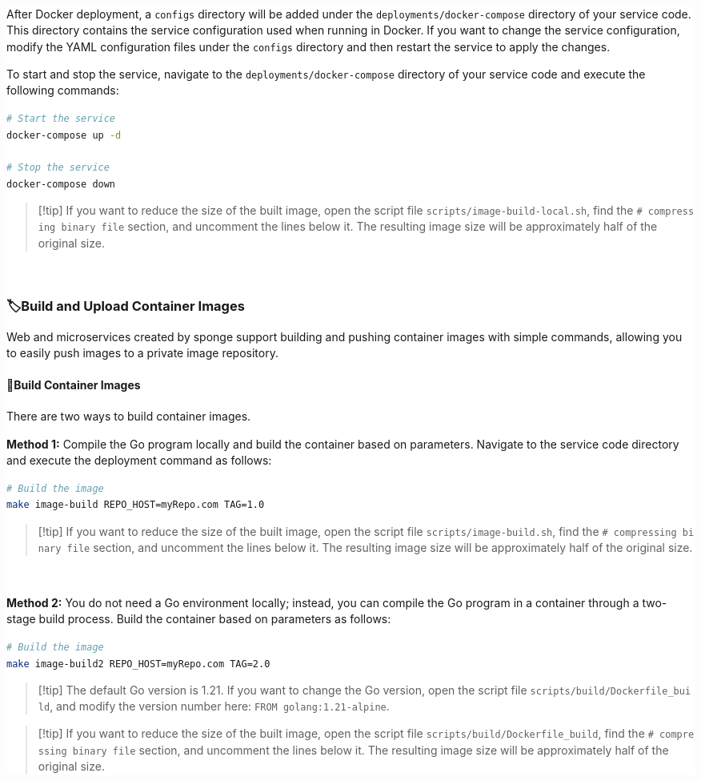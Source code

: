 After Docker deployment, a `configs` directory will be added under the `deployments/docker-compose` directory of your service code. This directory contains the service configuration used when running in Docker. If you want to change the service configuration, modify the YAML configuration files under the `configs` directory and then restart the service to apply the changes.

To start and stop the service, navigate to the `deployments/docker-compose` directory of your service code and execute the following commands:

```bash
# Start the service
docker-compose up -d

# Stop the service
docker-compose down
```

> [!tip] If you want to reduce the size of the built image, open the script file `scripts/image-build-local.sh`, find the `# compressing binary file` section, and uncomment the lines below it. The resulting image size will be approximately half of the original size.

<br>

### 🏷Build and Upload Container Images

Web and microservices created by sponge support building and pushing container images with simple commands, allowing you to easily push images to a private image repository.

#### 🔹Build Container Images

There are two ways to build container images.

**Method 1:** Compile the Go program locally and build the container based on parameters. Navigate to the service code directory and execute the deployment command as follows:

```bash
# Build the image
make image-build REPO_HOST=myRepo.com TAG=1.0
```

> [!tip] If you want to reduce the size of the built image, open the script file `scripts/image-build.sh`, find the `# compressing binary file` section, and uncomment the lines below it. The resulting image size will be approximately half of the original size.

<br>

**Method 2:** You do not need a Go environment locally; instead, you can compile the Go program in a container through a two-stage build process. Build the container based on parameters as follows:

```bash
# Build the image
make image-build2 REPO_HOST=myRepo.com TAG=2.0
```

> [!tip] The default Go version is 1.21. If you want to change the Go version, open the script file `scripts/build/Dockerfile_build`, and modify the version number here: `FROM golang:1.21-alpine`.

> [!tip] If you want to reduce the size of the built image, open the script file `scripts/build/Dockerfile_build`, find the `# compressing binary file` section, and uncomment the lines below it. The resulting image size will be approximately half of the original size.
